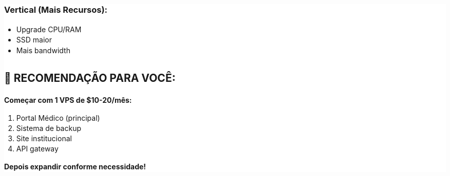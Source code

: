 ### **Vertical (Mais Recursos):**
- Upgrade CPU/RAM
- SSD maior
- Mais bandwidth

## 🎯 **RECOMENDAÇÃO PARA VOCÊ:**

**Começar com 1 VPS de $10-20/mês:**
1. Portal Médico (principal)
2. Sistema de backup
3. Site institucional
4. API gateway

**Depois expandir conforme necessidade!**
